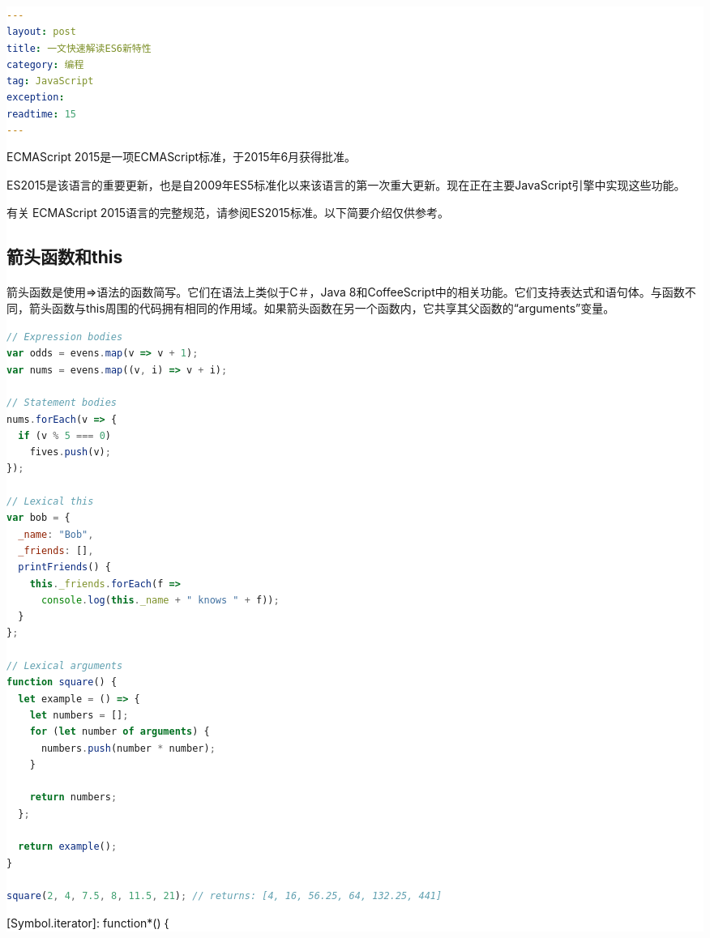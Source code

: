```yaml
---
layout: post
title: 一文快速解读ES6新特性
category: 编程
tag: JavaScript
exception: 
readtime: 15
---
```


ECMAScript 2015是一项ECMAScript标准，于2015年6月获得批准。

ES2015是该语言的重要更新，也是自2009年ES5标准化以来该语言的第一次重大更新。现在正在主要JavaScript引擎中实现这些功能。

有关 ECMAScript 2015语言的完整规范，请参阅ES2015标准。以下简要介绍仅供参考。

## 箭头函数和this
箭头函数是使用=>语法的函数简写。它们在语法上类似于C＃，Java 8和CoffeeScript中的相关功能。它们支持表达式和语句体。与函数不同，箭头函数与this周围的代码拥有相同的作用域。如果箭头函数在另一个函数内，它共享其父函数的“arguments”变量。

```javascript
// Expression bodies
var odds = evens.map(v => v + 1);
var nums = evens.map((v, i) => v + i);

// Statement bodies
nums.forEach(v => {
  if (v % 5 === 0)
    fives.push(v);
});

// Lexical this
var bob = {
  _name: "Bob",
  _friends: [],
  printFriends() {
    this._friends.forEach(f =>
      console.log(this._name + " knows " + f));
  }
};

// Lexical arguments
function square() {
  let example = () => {
    let numbers = [];
    for (let number of arguments) {
      numbers.push(number * number);
    }

    return numbers;
  };

  return example();
}

square(2, 4, 7.5, 8, 11.5, 21); // returns: [4, 16, 56.25, 64, 132.25, 441]
``` 


  [Symbol.iterator]: function*() {